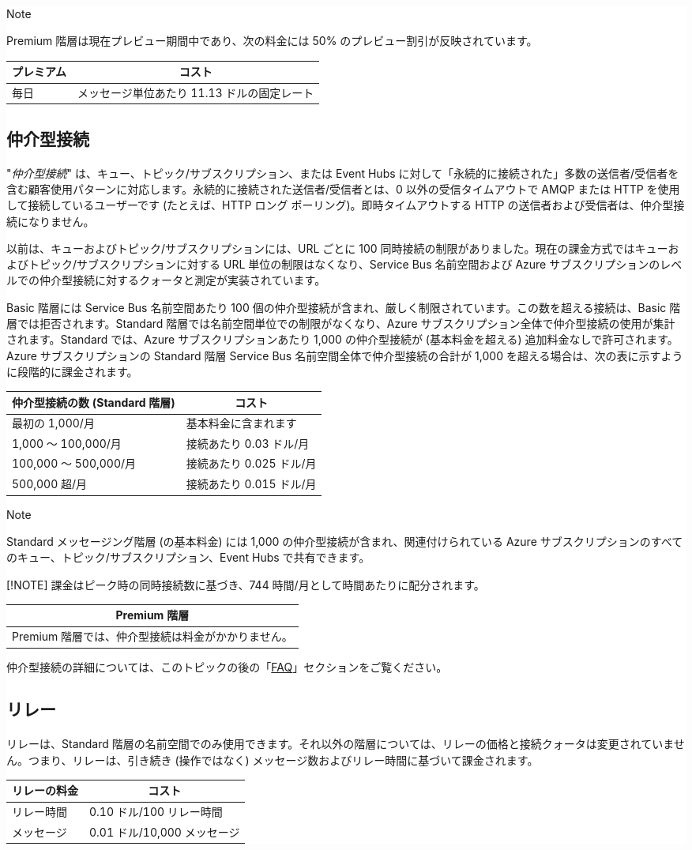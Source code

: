 > [!NOTE]
> Premium 階層は現在プレビュー期間中であり、次の料金には 50% のプレビュー割引が反映されています。
> 
> 

| プレミアム | コスト |
| --- | --- |
| 毎日 |メッセージ単位あたり 11.13 ドルの固定レート |

## 仲介型接続
"*仲介型接続*" は、キュー、トピック/サブスクリプション、または Event Hubs に対して「永続的に接続された」多数の送信者/受信者を含む顧客使用パターンに対応します。永続的に接続された送信者/受信者とは、0 以外の受信タイムアウトで AMQP または HTTP を使用して接続しているユーザーです (たとえば、HTTP ロング ポーリング)。即時タイムアウトする HTTP の送信者および受信者は、仲介型接続になりません。

以前は、キューおよびトピック/サブスクリプションには、URL ごとに 100 同時接続の制限がありました。現在の課金方式ではキューおよびトピック/サブスクリプションに対する URL 単位の制限はなくなり、Service Bus 名前空間および Azure サブスクリプションのレベルでの仲介型接続に対するクォータと測定が実装されています。

Basic 階層には Service Bus 名前空間あたり 100 個の仲介型接続が含まれ、厳しく制限されています。この数を超える接続は、Basic 階層では拒否されます。Standard 階層では名前空間単位での制限がなくなり、Azure サブスクリプション全体で仲介型接続の使用が集計されます。Standard では、Azure サブスクリプションあたり 1,000 の仲介型接続が (基本料金を超える) 追加料金なしで許可されます。Azure サブスクリプションの Standard 階層 Service Bus 名前空間全体で仲介型接続の合計が 1,000 を超える場合は、次の表に示すように段階的に課金されます。

| 仲介型接続の数 (Standard 階層) | コスト |
| --- | --- |
| 最初の 1,000/月 |基本料金に含まれます |
| 1,000 ～ 100,000/月 |接続あたり 0.03 ドル/月 |
| 100,000 ～ 500,000/月 |接続あたり 0.025 ドル/月 |
| 500,000 超/月 |接続あたり 0.015 ドル/月 |

> [!NOTE]
> Standard メッセージング階層 (の基本料金) には 1,000 の仲介型接続が含まれ、関連付けられている Azure サブスクリプションのすべてのキュー、トピック/サブスクリプション、Event Hubs で共有できます。
> 
> [!NOTE]
> 課金はピーク時の同時接続数に基づき、744 時間/月として時間あたりに配分されます。
> 
> 

| Premium 階層 |
| --- |
| Premium 階層では、仲介型接続は料金がかかりません。 |

仲介型接続の詳細については、このトピックの後の「[FAQ](#faq)」セクションをご覧ください。

## リレー
リレーは、Standard 階層の名前空間でのみ使用できます。それ以外の階層については、リレーの価格と接続クォータは変更されていません。つまり、リレーは、引き続き (操作ではなく) メッセージ数およびリレー時間に基づいて課金されます。

| リレーの料金 | コスト |
| --- | --- |
| リレー時間 |0\.10 ドル/100 リレー時間 |
| メッセージ |0\.01 ドル/10,000 メッセージ |


[Azure クラシック ポータル]: http://manage.windowsazure.com